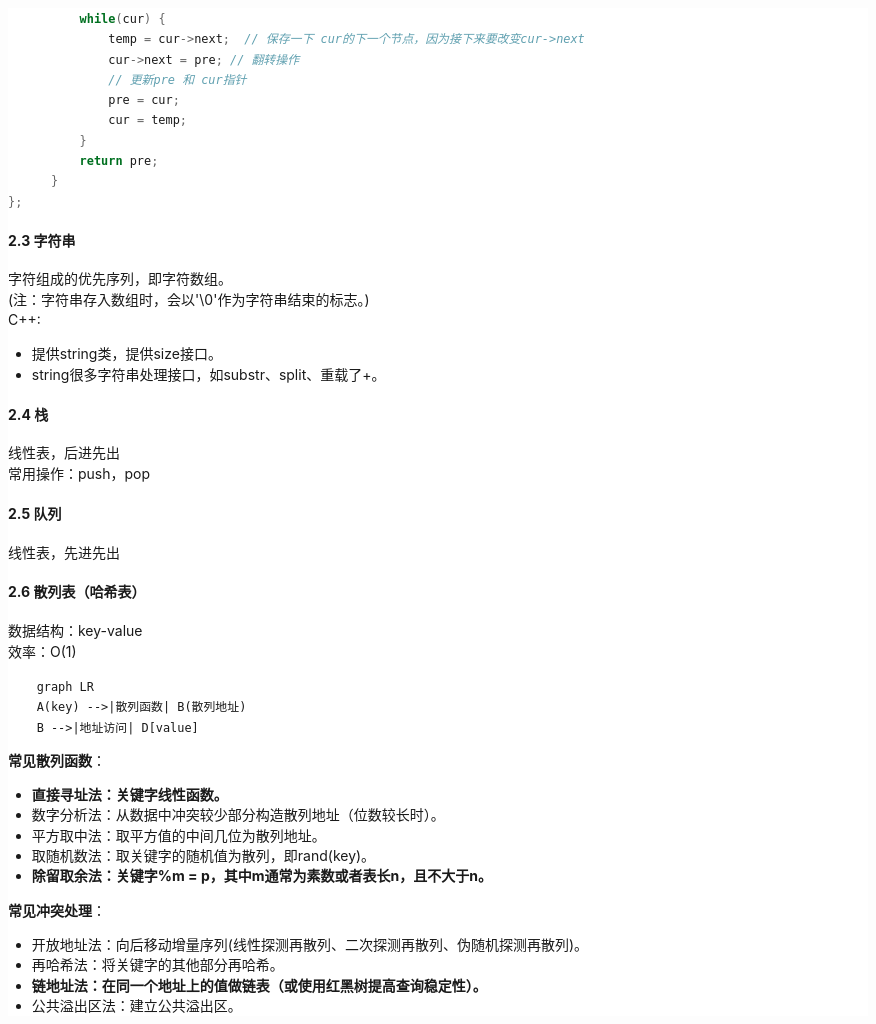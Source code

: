   ```C++
            while(cur) {
                temp = cur->next;  // 保存一下 cur的下一个节点，因为接下来要改变cur->next
                cur->next = pre; // 翻转操作
                // 更新pre 和 cur指针
                pre = cur;
                cur = temp;
            }
            return pre;
        }
  };
  ```
#### 2.3 字符串
字符组成的优先序列，即字符数组。  
(注：字符串存入数组时，会以'\0'作为字符串结束的标志。)  
C++:
* 提供string类，提供size接口。
* string很多字符串处理接口，如substr、split、重载了+。

#### 2.4 栈
线性表，后进先出  
常用操作：push，pop  
#### 2.5 队列
线性表，先进先出  
#### 2.6 散列表（哈希表）
数据结构：key-value  
效率：O(1)
```mermaid 
    graph LR
    A(key) -->|散列函数| B(散列地址)
    B -->|地址访问| D[value] 
```
**常见散列函数**：  
* **直接寻址法：关键字线性函数。** 
* 数字分析法：从数据中冲突较少部分构造散列地址（位数较长时）。  
* 平方取中法：取平方值的中间几位为散列地址。  
* 取随机数法：取关键字的随机值为散列，即rand(key)。  
* **除留取余法：关键字%m = p，其中m通常为素数或者表长n，且不大于n。**

**常见冲突处理**：  
* 开放地址法：向后移动增量序列(线性探测再散列、二次探测再散列、伪随机探测再散列)。  
* 再哈希法：将关键字的其他部分再哈希。  
* **链地址法：在同一个地址上的值做链表（或使用红黑树提高查询稳定性）。**  
* 公共溢出区法：建立公共溢出区。  